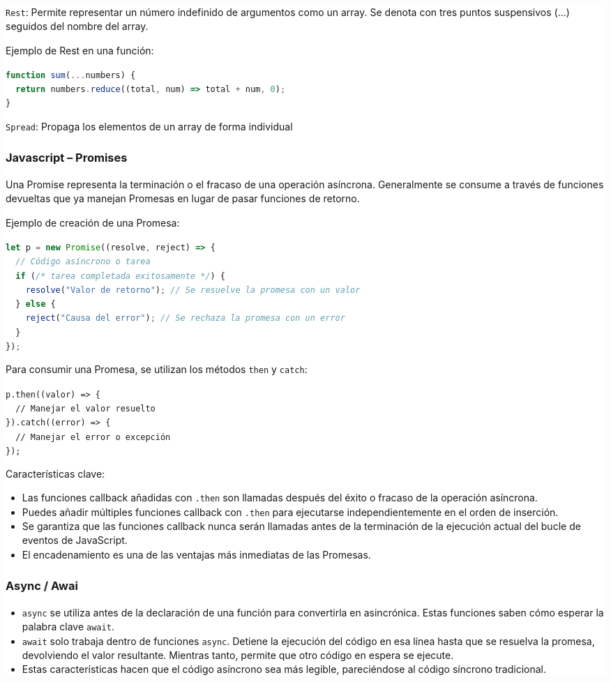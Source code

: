 `Rest`: Permite representar un número indefinido de argumentos como un array. Se denota con tres puntos suspensivos (...) seguidos del nombre del array.

Ejemplo de Rest en una función:

```javascript
function sum(...numbers) {
  return numbers.reduce((total, num) => total + num, 0);
}
```
`Spread`: Propaga los elementos de un array de forma individual

### Javascript – Promises
Una Promise representa la terminación o el fracaso de una operación asíncrona. Generalmente se consume a través de funciones devueltas que ya manejan Promesas en lugar de pasar funciones de retorno.

Ejemplo de creación de una Promesa:

```javascript
let p = new Promise((resolve, reject) => {
  // Código asíncrono o tarea
  if (/* tarea completada exitosamente */) {
    resolve("Valor de retorno"); // Se resuelve la promesa con un valor
  } else {
    reject("Causa del error"); // Se rechaza la promesa con un error
  }
});
```
Para consumir una Promesa, se utilizan los métodos `then` y `catch`:
```JS
p.then((valor) => {
  // Manejar el valor resuelto
}).catch((error) => {
  // Manejar el error o excepción
});
```
Características clave:

- Las funciones callback añadidas con `.then` son llamadas después del éxito o fracaso de la operación asíncrona.
- Puedes añadir múltiples funciones callback con `.then` para ejecutarse independientemente en el orden de inserción.
- Se garantiza que las funciones callback nunca serán llamadas antes de la terminación de la ejecución actual del bucle de eventos de JavaScript.
- El encadenamiento es una de las ventajas más inmediatas de las Promesas.

### Async / Awai
- `async` se utiliza antes de la declaración de una función para convertirla en asincrónica. Estas funciones saben cómo esperar la palabra clave `await`.
- `await` solo trabaja dentro de funciones `async`. Detiene la ejecución del código en esa línea hasta que se resuelva la promesa, devolviendo el valor resultante. Mientras tanto, permite que otro código en espera se ejecute.
- Estas características hacen que el código asíncrono sea más legible, pareciéndose al código síncrono tradicional.
